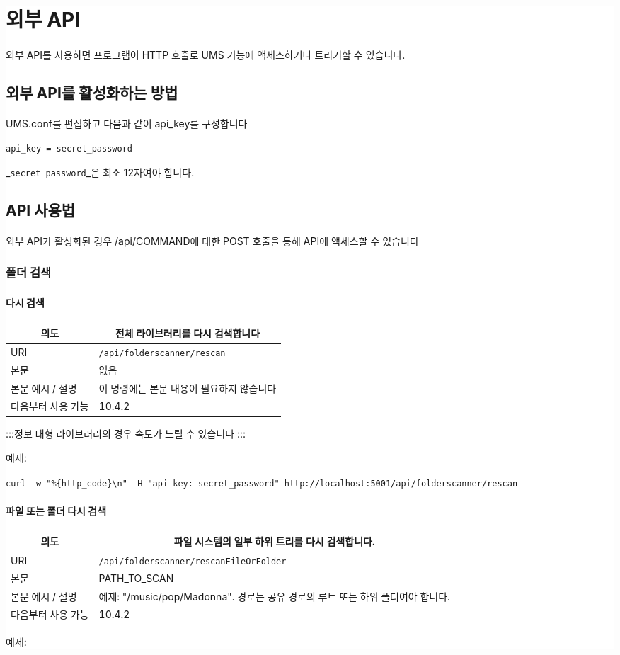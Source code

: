 # 외부 API

외부 API를 사용하면 프로그램이 HTTP 호출로 UMS 기능에 액세스하거나 트리거할 수 있습니다.

## 외부 API를 활성화하는 방법

UMS.conf를 편집하고 다음과 같이 api_key를 구성합니다

`api_key = secret_password`

_`secret_password`_은 최소 12자여야 합니다.

## API 사용법

외부 API가 활성화된 경우 /api/COMMAND에 대한 POST 호출을 통해 API에 액세스할 수 있습니다

### 폴더 검색

#### 다시 검색

| 의도         | 전체 라이브러리를 다시 검색합니다          |
| ---------- | --------------------------- |
| URI        | `/api/folderscanner/rescan` |
| 본문         | 없음                          |
| 본문 예시 / 설명 | 이 명령에는 본문 내용이 필요하지 않습니다     |
| 다음부터 사용 가능 | 10.4.2                      |

:::정보
대형 라이브러리의 경우 속도가 느릴 수 있습니다
:::

예제:

```shell
curl -w "%{http_code}\n" -H "api-key: secret_password" http://localhost:5001/api/folderscanner/rescan
```

#### 파일 또는 폴더 다시 검색

| 의도         | 파일 시스템의 일부 하위 트리를 다시 검색합니다.                             |
| ---------- | ------------------------------------------------------- |
| URI        | `/api/folderscanner/rescanFileOrFolder`                 |
| 본문         | PATH_TO_SCAN                                          |
| 본문 예시 / 설명 | 예제: "/music/pop/Madonna". 경로는 공유 경로의 루트 또는 하위 폴더여야 합니다. |
| 다음부터 사용 가능 | 10.4.2                                                  |

예제:
